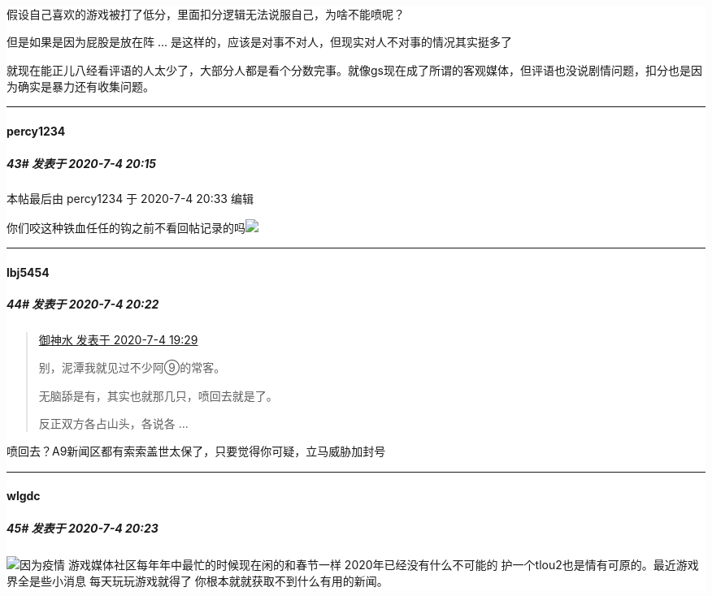 假设自己喜欢的游戏被打了低分，里面扣分逻辑无法说服自己，为啥不能喷呢？


但是如果是因为屁股是放在阵 ...</blockquote>
是这样的，应该是对事不对人，但现实对人不对事的情况其实挺多了

就现在能正儿八经看评语的人太少了，大部分人都是看个分数完事。就像gs现在成了所谓的客观媒体，但评语也没说剧情问题，扣分也是因为确实是暴力还有收集问题。







*****

####  percy1234  
##### 43#       发表于 2020-7-4 20:15



 本帖最后由 percy1234 于 2020-7-4 20:33 编辑 

你们咬这种铁血任任的钩之前不看回帖记录的吗<img src="https://static.saraba1st.com/image/smiley/face2017/049.png" referrerpolicy="no-referrer">







*****

####  lbj5454  
##### 44#       发表于 2020-7-4 20:22



<blockquote><a href="httphttps://bbs.saraba1st.com/2b/forum.php?mod=redirect&amp;goto=findpost&amp;pid=48067857&amp;ptid=1945848" target="_blank">御神水 发表于 2020-7-4 19:29</a>

别，泥潭我就见过不少阿⑨的常客。

无脑舔是有，其实也就那几只，喷回去就是了。

反正双方各占山头，各说各 ...</blockquote>
喷回去？A9新闻区都有索索盖世太保了，只要觉得你可疑，立马威胁加封号







*****

####  wlgdc  
##### 45#       发表于 2020-7-4 20:23



<img src="https://static.saraba1st.com/image/smiley/face2017/066.png" referrerpolicy="no-referrer">因为疫情 游戏媒体社区每年年中最忙的时候现在闲的和春节一样 2020年已经没有什么不可能的 护一个tlou2也是情有可原的。最近游戏界全是些小消息 每天玩玩游戏就得了 你根本就就获取不到什么有用的新闻。




